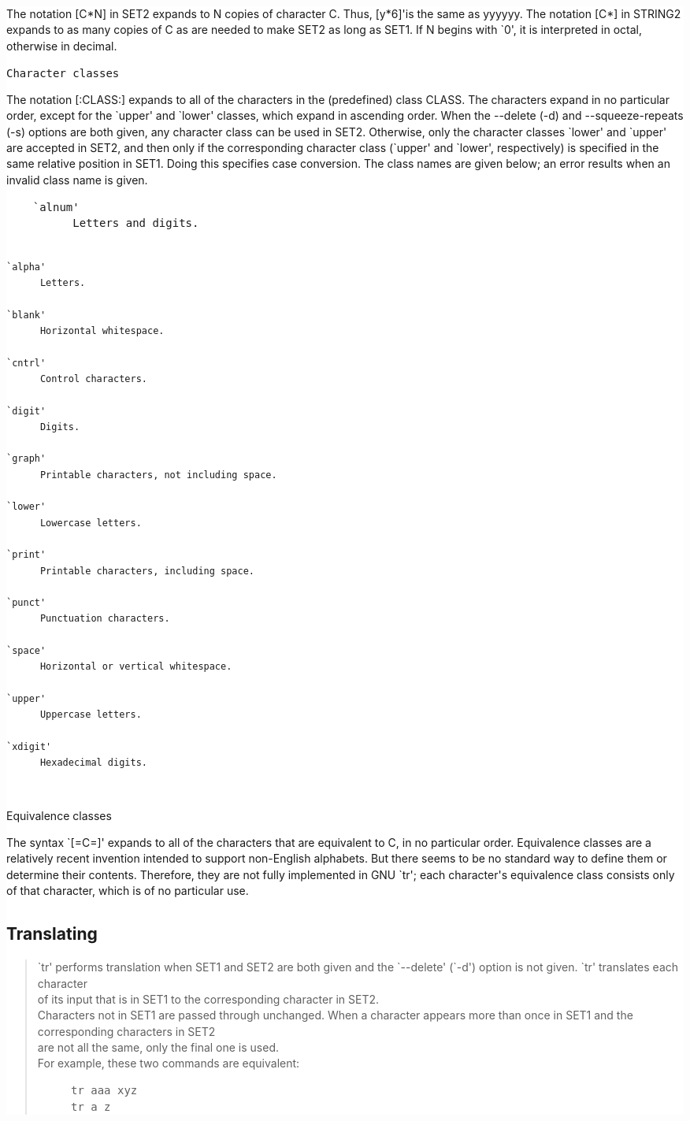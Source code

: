 <p>The notation [<span class="code">C*N]</span> in SET2 expands to N copies of character <span class="code">C</span>. Thus, <span class="code">[y*6]</span>'is the same as <span class="code">yyyyyy</span>.  The notation <span class="code">[C*]</span> in STRING2 expands to as many copies of C as are needed to make SET2 as long as SET1.  If N begins with `0', it is interpreted in octal, otherwise in decimal.</p>
<pre>Character classes</pre>
<p>The notation <span class="code">[:CLASS:]</span> expands to all of the characters in the (predefined) class CLASS.  The characters expand in no particular order, except for the `upper' and `lower' classes, which expand in ascending order.  When the <span class="code">--delete</span> (<span class="code">-d</span>) and <span class="code">--squeeze-repeats</span> (<span class="code">-s</span>) options are both given, any character class can be used in SET2.  Otherwise, only the character classes `lower' and `upper' are accepted in SET2, and then only if the corresponding character class (`upper' and `lower', respectively)
is specified in the same relative position in SET1.  Doing this specifies case conversion.  The class names are given below; an error results when an invalid class name is given.</p>
<pre>    `alnum'
          Letters and digits.

    `alpha'
          Letters.

    `blank'
          Horizontal whitespace.

    `cntrl'
          Control characters.

    `digit'
          Digits.

    `graph'
          Printable characters, not including space.

    `lower'
          Lowercase letters.

    `print'
          Printable characters, including space.

    `punct'
          Punctuation characters.

    `space'
          Horizontal or vertical whitespace.

    `upper'
          Uppercase letters.

    `xdigit'
          Hexadecimal digits.
</pre>
<p><span class="code">Equivalence classes</span></p>
<p>  The syntax `<span class="code">[=C=]</span>' expands to all of the characters that are equivalent to C, in no particular order. Equivalence classes are a relatively recent invention intended to support non-English    alphabets.  But there seems to be no standard way to define them
    or determine their contents.  Therefore, they are not fully implemented in GNU `tr'; each character's equivalence class consists only of that character, which is of no particular use.</p>
<h2>Translating</h2>
<blockquote>
<p> `tr' performs translation when SET1 and SET2 are both given and the `--delete' (`-d') option is not given.  `tr' translates each character<br>
of its input that is in SET1 to the corresponding character in SET2.<br>
Characters not in SET1 are passed through unchanged.  When a character appears more than once in SET1 and the corresponding characters in SET2<br>
are not all the same, only the final one is used.<br>
For example, these two commands are equivalent:</p>
<pre>     tr aaa xyz
     tr a z</pre>
